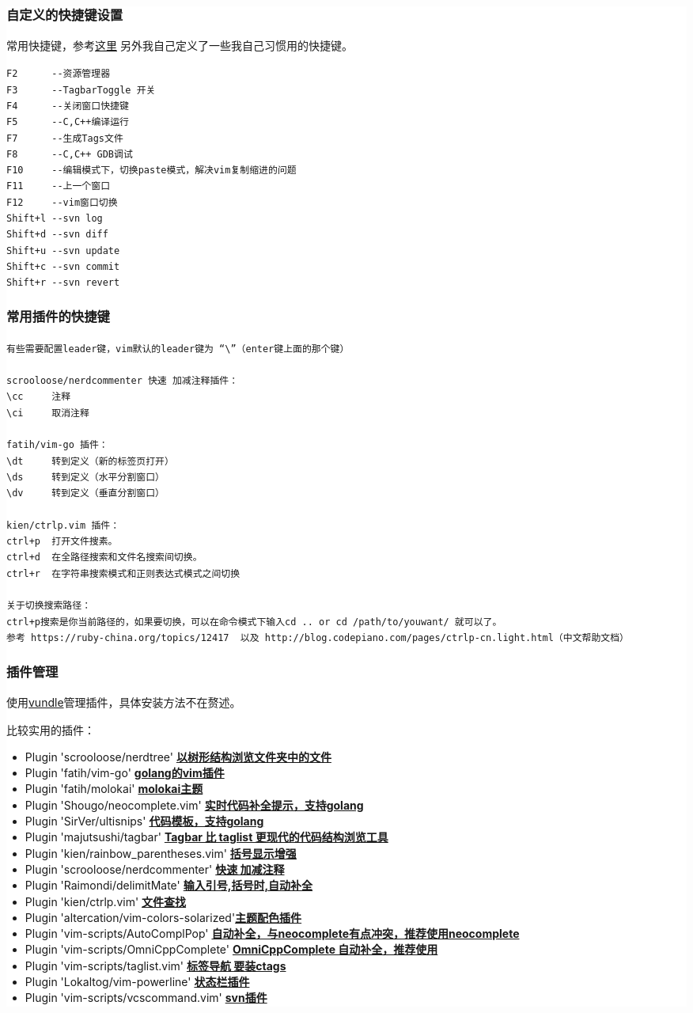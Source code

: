 

### 自定义的快捷键设置
常用快捷键，参考[这里](http://www.cnblogs.com/wangkangluo1/archive/2012/04/12/2444952.html)
另外我自己定义了一些我自己习惯用的快捷键。

	F2		--资源管理器
	F3		--TagbarToggle 开关
	F4		--关闭窗口快捷键
	F5		--C,C++编译运行
	F7		--生成Tags文件
	F8		--C,C++ GDB调试
	F10		--编辑模式下，切换paste模式，解决vim复制缩进的问题
	F11		--上一个窗口
	F12 	--vim窗口切换
	Shift+l	--svn log
	Shift+d	--svn diff
	Shift+u	--svn update
	Shift+c	--svn commit
	Shift+r	--svn revert 

### 常用插件的快捷键

	有些需要配置leader键，vim默认的leader键为 “\”（enter键上面的那个键）
	
	scrooloose/nerdcommenter 快速 加减注释插件：
	\cc		注释
	\ci		取消注释

	fatih/vim-go 插件：
	\dt		转到定义（新的标签页打开）
	\ds		转到定义（水平分割窗口）
	\dv		转到定义（垂直分割窗口）

	kien/ctrlp.vim 插件：
	ctrl+p 	打开文件搜素。
	ctrl+d 	在全路径搜索和文件名搜索间切换。
	ctrl+r 	在字符串搜索模式和正则表达式模式之间切换

	关于切换搜索路径：
	ctrl+p搜索是你当前路径的，如果要切换，可以在命令模式下输入cd .. or cd /path/to/youwant/ 就可以了。
	参考 https://ruby-china.org/topics/12417  以及 http://blog.codepiano.com/pages/ctrlp-cn.light.html（中文帮助文档）

### 插件管理
使用[vundle](http://github.com/VundleVim/Vundle.Vim)管理插件，具体安装方法不在赘述。

比较实用的插件：  

- Plugin 'scrooloose/nerdtree'  			<u>**以树形结构浏览文件夹中的文件**</u>  
- Plugin 'fatih/vim-go'  					<u>**golang的vim插件**</u>  
- Plugin 'fatih/molokai'  					<u>**molokai主题**</u>  
- Plugin 'Shougo/neocomplete.vim'  		<u>**实时代码补全提示，支持golang**</u>  
- Plugin 'SirVer/ultisnips'  				<u>**代码模板，支持golang**</u>  
- Plugin 'majutsushi/tagbar' 				<u>**Tagbar 比 taglist 更现代的代码结构浏览工具**</u>   
- Plugin 'kien/rainbow_parentheses.vim' 	<u>**括号显示增强**</u>   
- Plugin 'scrooloose/nerdcommenter' 		<u>**快速 加减注释**</u>   
- Plugin 'Raimondi/delimitMate' 			<u>**输入引号,括号时,自动补全**</u>  
- Plugin 'kien/ctrlp.vim' 					<u>**文件查找**</u>  
- Plugin 'altercation/vim-colors-solarized'<u>**主题配色插件**</u>  
- Plugin 'vim-scripts/AutoComplPop' 		<u>**自动补全，与neocomplete有点冲突，推荐使用neocomplete**</u>  
- Plugin 'vim-scripts/OmniCppComplete' 	<u>**OmniCppComplete 自动补全，推荐使用**</u>  
- Plugin 'vim-scripts/taglist.vim' 		<u>**标签导航 要装ctags**</u>  
- Plugin 'Lokaltog/vim-powerline'		<u>**状态栏插件**</u>
- Plugin 'vim-scripts/vcscommand.vim'		<u>**svn插件**</u>
